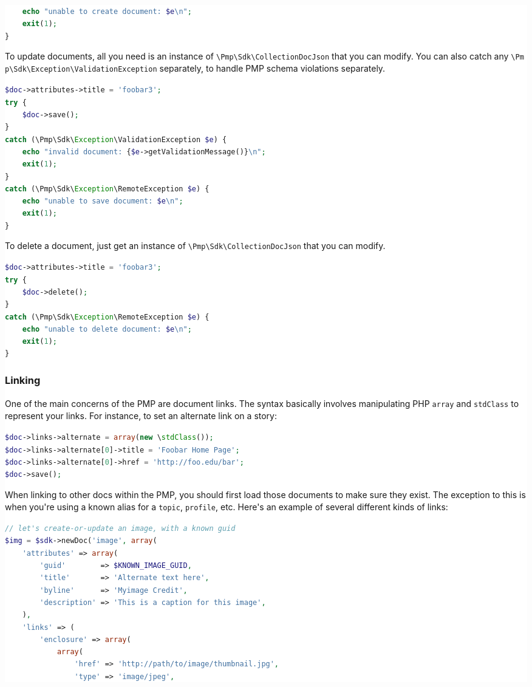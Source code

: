 ```php
    echo "unable to create document: $e\n";
    exit(1);
}
```

To update documents, all you need is an instance of `\Pmp\Sdk\CollectionDocJson` that you can modify.  You can also catch any `\Pmp\Sdk\Exception\ValidationException` separately, to handle PMP schema violations separately.

```php
$doc->attributes->title = 'foobar3';
try {
    $doc->save();
}
catch (\Pmp\Sdk\Exception\ValidationException $e) {
    echo "invalid document: {$e->getValidationMessage()}\n";
    exit(1);
}
catch (\Pmp\Sdk\Exception\RemoteException $e) {
    echo "unable to save document: $e\n";
    exit(1);
}
```

To delete a document, just get an instance of `\Pmp\Sdk\CollectionDocJson` that you can modify.

```php
$doc->attributes->title = 'foobar3';
try {
    $doc->delete();
}
catch (\Pmp\Sdk\Exception\RemoteException $e) {
    echo "unable to delete document: $e\n";
    exit(1);
}
```

### Linking

One of the main concerns of the PMP are document links.  The syntax basically involves manipulating PHP `array` and `stdClass` to represent your links.  For instance, to set an alternate link on a story:

```php
$doc->links->alternate = array(new \stdClass());
$doc->links->alternate[0]->title = 'Foobar Home Page';
$doc->links->alternate[0]->href = 'http://foo.edu/bar';
$doc->save();
```

When linking to other docs within the PMP, you should first load those documents to make sure they exist.  The exception to this is when you're using a known alias for a `topic`, `profile`, etc.  Here's an example of several different kinds of links:

```php
// let's create-or-update an image, with a known guid
$img = $sdk->newDoc('image', array(
    'attributes' => array(
        'guid'        => $KNOWN_IMAGE_GUID,
        'title'       => 'Alternate text here',
        'byline'      => 'Myimage Credit',
        'description' => 'This is a caption for this image',
    ),
    'links' => (
        'enclosure' => array(
            array(
                'href' => 'http://path/to/image/thumbnail.jpg',
                'type' => 'image/jpeg',
```